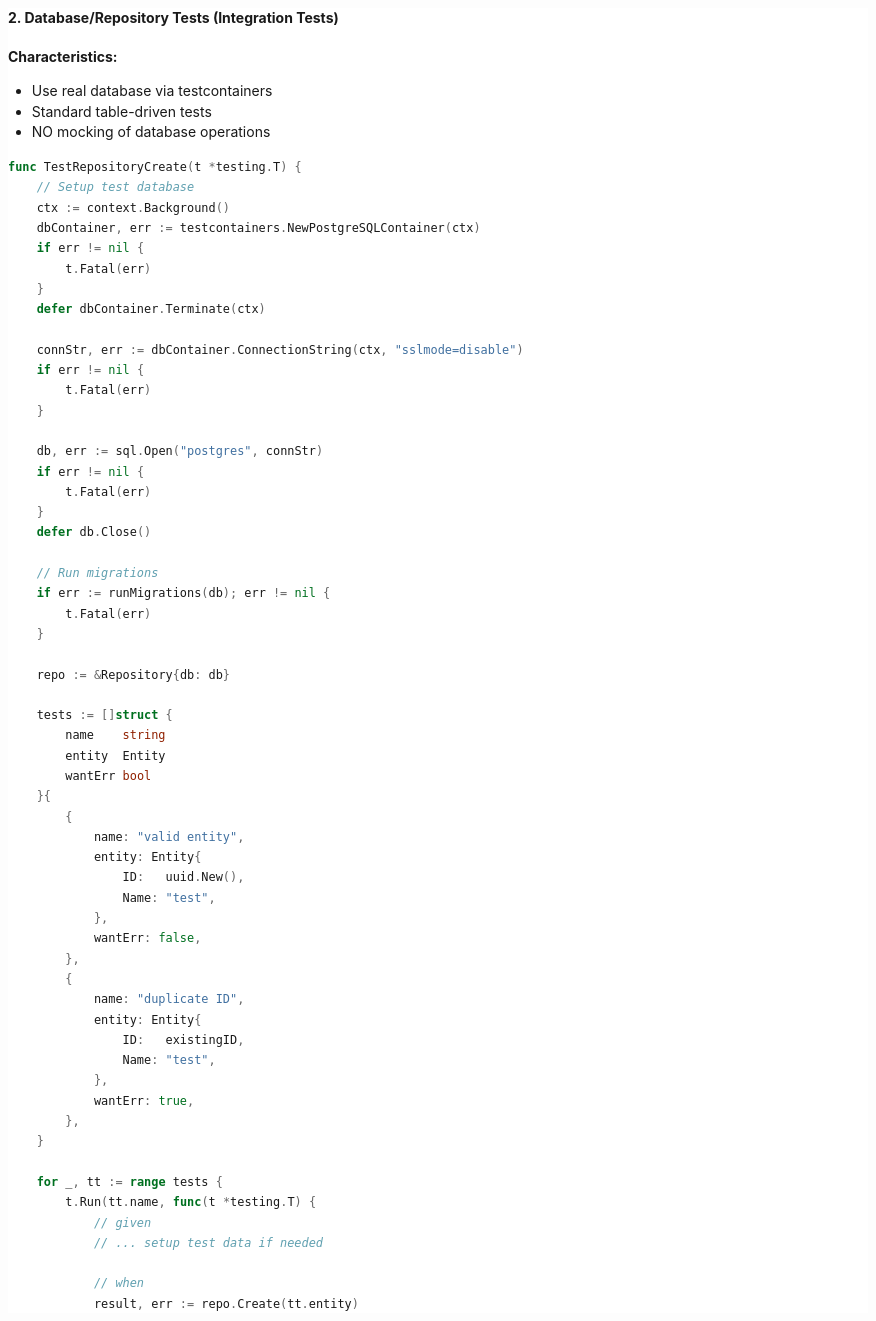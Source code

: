 #### 2. Database/Repository Tests (Integration Tests)
**Characteristics:**
- Use real database via testcontainers
- Standard table-driven tests
- NO mocking of database operations

```go
func TestRepositoryCreate(t *testing.T) {
    // Setup test database
    ctx := context.Background()
    dbContainer, err := testcontainers.NewPostgreSQLContainer(ctx)
    if err != nil {
        t.Fatal(err)
    }
    defer dbContainer.Terminate(ctx)
    
    connStr, err := dbContainer.ConnectionString(ctx, "sslmode=disable")
    if err != nil {
        t.Fatal(err)
    }
    
    db, err := sql.Open("postgres", connStr)
    if err != nil {
        t.Fatal(err)
    }
    defer db.Close()
    
    // Run migrations
    if err := runMigrations(db); err != nil {
        t.Fatal(err)
    }
    
    repo := &Repository{db: db}
    
    tests := []struct {
        name    string
        entity  Entity
        wantErr bool
    }{
        {
            name: "valid entity",
            entity: Entity{
                ID:   uuid.New(),
                Name: "test",
            },
            wantErr: false,
        },
        {
            name: "duplicate ID",
            entity: Entity{
                ID:   existingID,
                Name: "test",
            },
            wantErr: true,
        },
    }

    for _, tt := range tests {
        t.Run(tt.name, func(t *testing.T) {
            // given
            // ... setup test data if needed
            
            // when
            result, err := repo.Create(tt.entity)
```
